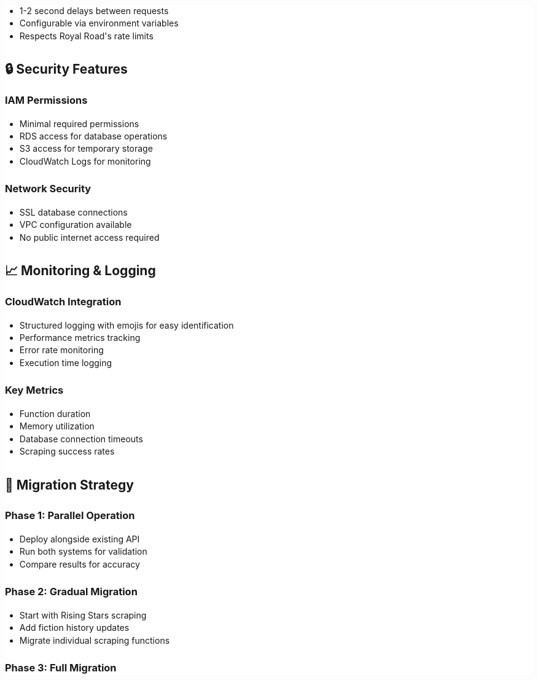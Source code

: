 - 1-2 second delays between requests
- Configurable via environment variables
- Respects Royal Road's rate limits

## 🔒 Security Features

### IAM Permissions

- Minimal required permissions
- RDS access for database operations
- S3 access for temporary storage
- CloudWatch Logs for monitoring

### Network Security

- SSL database connections
- VPC configuration available
- No public internet access required

## 📈 Monitoring & Logging

### CloudWatch Integration

- Structured logging with emojis for easy identification
- Performance metrics tracking
- Error rate monitoring
- Execution time logging

### Key Metrics

- Function duration
- Memory utilization
- Database connection timeouts
- Scraping success rates

## 🚦 Migration Strategy

### Phase 1: Parallel Operation

- Deploy alongside existing API
- Run both systems for validation
- Compare results for accuracy

### Phase 2: Gradual Migration

- Start with Rising Stars scraping
- Add fiction history updates
- Migrate individual scraping functions

### Phase 3: Full Migration
